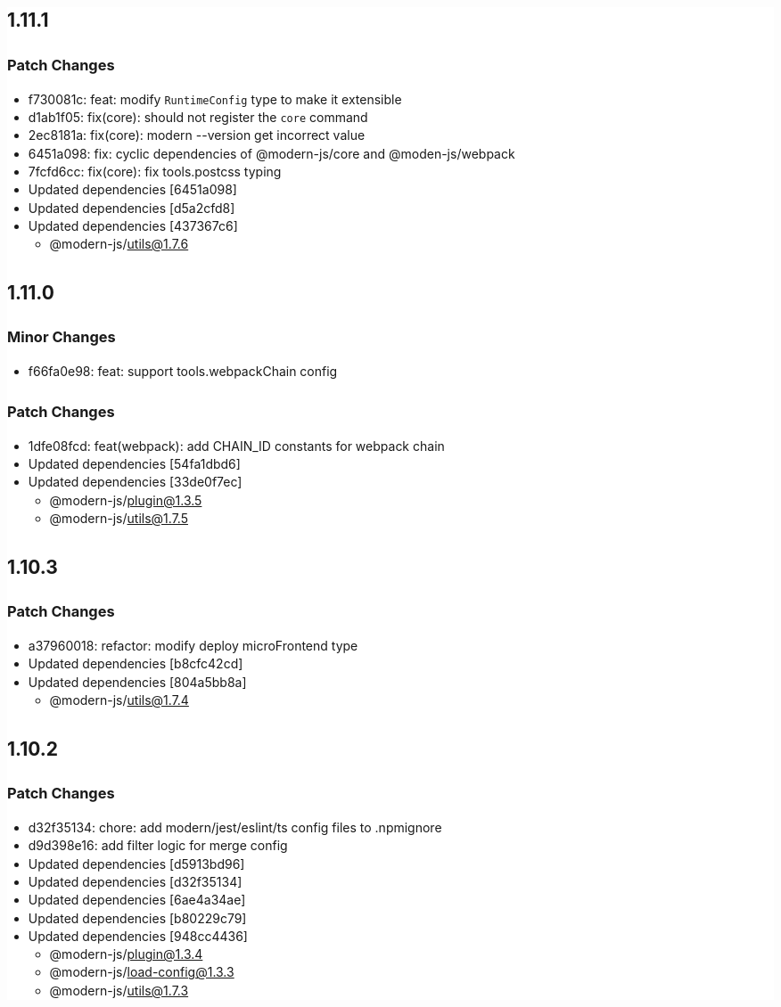 ## 1.11.1

### Patch Changes

- f730081c: feat: modify `RuntimeConfig` type to make it extensible
- d1ab1f05: fix(core): should not register the `core` command
- 2ec8181a: fix(core): modern --version get incorrect value
- 6451a098: fix: cyclic dependencies of @modern-js/core and @moden-js/webpack
- 7fcfd6cc: fix(core): fix tools.postcss typing
- Updated dependencies [6451a098]
- Updated dependencies [d5a2cfd8]
- Updated dependencies [437367c6]
  - @modern-js/utils@1.7.6

## 1.11.0

### Minor Changes

- f66fa0e98: feat: support tools.webpackChain config

### Patch Changes

- 1dfe08fcd: feat(webpack): add CHAIN_ID constants for webpack chain
- Updated dependencies [54fa1dbd6]
- Updated dependencies [33de0f7ec]
  - @modern-js/plugin@1.3.5
  - @modern-js/utils@1.7.5

## 1.10.3

### Patch Changes

- a37960018: refactor: modify deploy microFrontend type
- Updated dependencies [b8cfc42cd]
- Updated dependencies [804a5bb8a]
  - @modern-js/utils@1.7.4

## 1.10.2

### Patch Changes

- d32f35134: chore: add modern/jest/eslint/ts config files to .npmignore
- d9d398e16: add filter logic for merge config
- Updated dependencies [d5913bd96]
- Updated dependencies [d32f35134]
- Updated dependencies [6ae4a34ae]
- Updated dependencies [b80229c79]
- Updated dependencies [948cc4436]
  - @modern-js/plugin@1.3.4
  - @modern-js/load-config@1.3.3
  - @modern-js/utils@1.7.3
